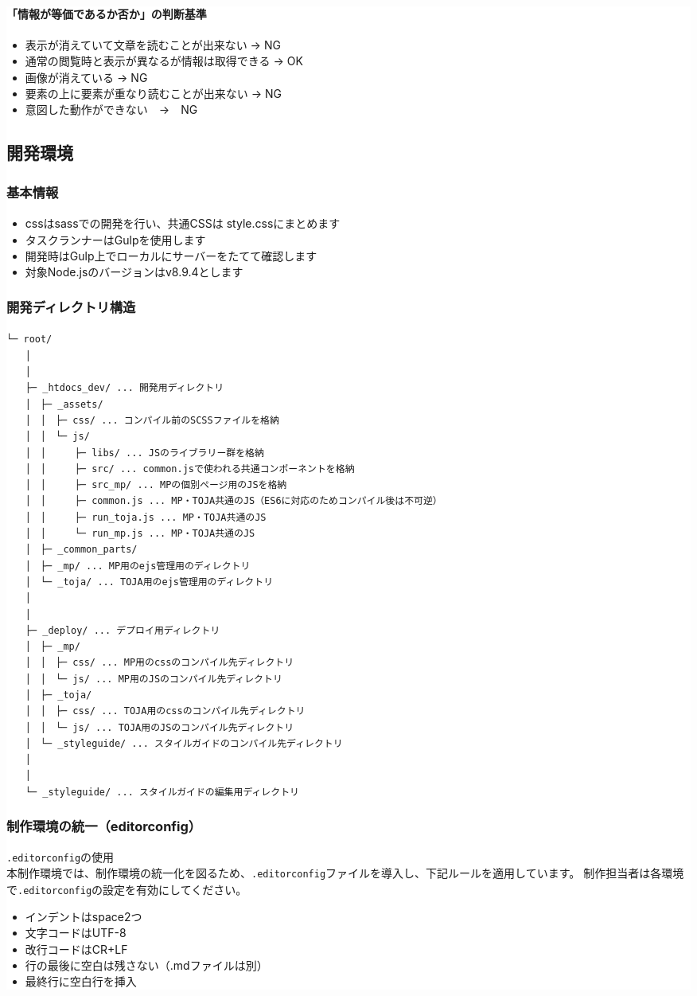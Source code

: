 #### 「情報が等価であるか否か」の判断基準
- 表示が消えていて文章を読むことが出来ない → NG
- 通常の閲覧時と表示が異なるが情報は取得できる → OK
- 画像が消えている → NG
- 要素の上に要素が重なり読むことが出来ない → NG
- 意図した動作ができない　→　NG


## 開発環境	
### 基本情報

- cssはsassでの開発を行い、共通CSSは style.cssにまとめます
- タスクランナーはGulpを使用します
- 開発時はGulp上でローカルにサーバーをたてて確認します
- 対象Node.jsのバージョンはv8.9.4とします

### 開発ディレクトリ構造

```
└─ root/　　　　　
　　│　　　　　　　　　　
　　│　　　　　　　　　　　　　　　
　　├─ _htdocs_dev/ ... 開発用ディレクトリ　　　　　　　　
　　│　├─ _assets/　　　　　　
　　│　│　├─ css/ ... コンパイル前のSCSSファイルを格納
　　│　│　└─ js/　　　　
　　│　│　　　├─ libs/ ... JSのライブラリー群を格納　　
　　│　│　　　├─ src/ ... common.jsで使われる共通コンポーネントを格納　
　　│　│　　　├─ src_mp/ ... MPの個別ページ用のJSを格納
　　│　│　　　├─ common.js ... MP・TOJA共通のJS（ES6に対応のためコンパイル後は不可逆）
　　│　│　　　├─ run_toja.js ... MP・TOJA共通のJS
　　│　│　　　└─ run_mp.js ... MP・TOJA共通のJS
　　│　├─ _common_parts/　　　　　　
　　│　├─ _mp/ ... MP用のejs管理用のディレクトリ　　　　　　
　　│　└─ _toja/ ... TOJA用のejs管理用のディレクトリ　　　　　　
　　│　　　　　　　　　　
　　│　　　　　　　　　　
　　├─ _deploy/ ... デプロイ用ディレクトリ
　　│　├─ _mp/　　　　　　
　　│　│　├─ css/ ... MP用のcssのコンパイル先ディレクトリ
　　│　│　└─ js/ ... MP用のJSのコンパイル先ディレクトリ
　　│　├─ _toja/　　　　　　
　　│　│　├─ css/ ... TOJA用のcssのコンパイル先ディレクトリ　　　　
　　│　│　└─ js/ ... TOJA用のJSのコンパイル先ディレクトリ
　　│　└─ _styleguide/ ... スタイルガイドのコンパイル先ディレクトリ
　　│　　　　　　　　　　
　　│　　　　　　　　　　
　　└─ _styleguide/ ... スタイルガイドの編集用ディレクトリ
```

### 制作環境の統一（editorconfig）
`.editorconfig`の使用  
本制作環境では、制作環境の統一化を図るため、`.editorconfig`ファイルを導入し、下記ルールを適用しています。
制作担当者は各環境で`.editorconfig`の設定を有効にしてください。  
- インデントはspace2つ
- 文字コードはUTF-8
- 改行コードはCR+LF
- 行の最後に空白は残さない（.mdファイルは別）
- 最終行に空白行を挿入
